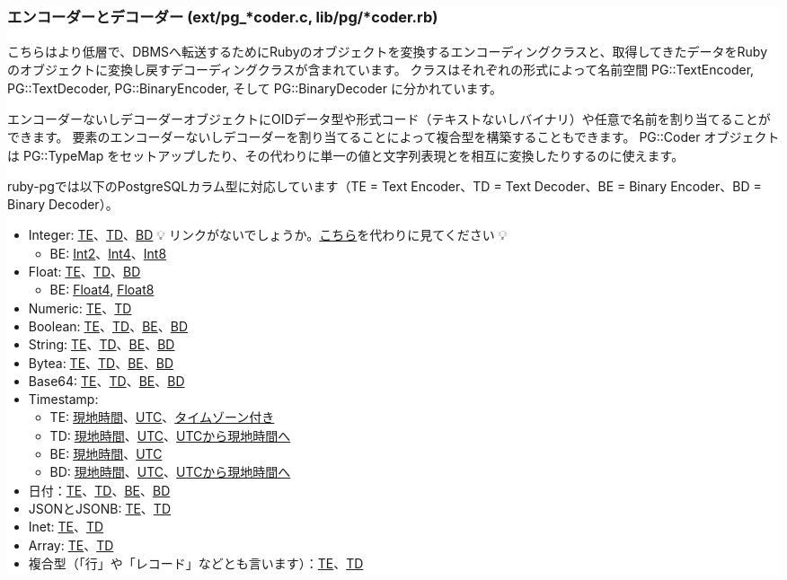 ### エンコーダーとデコーダー (ext/pg_*coder.c, lib/pg/*coder.rb)

こちらはより低層で、DBMSへ転送するためにRubyのオブジェクトを変換するエンコーディングクラスと、取得してきたデータをRubyのオブジェクトに変換し戻すデコーディングクラスが含まれています。
クラスはそれぞれの形式によって名前空間 PG::TextEncoder, PG::TextDecoder, PG::BinaryEncoder, そして
PG::BinaryDecoder に分かれています。

エンコーダーないしデコーダーオブジェクトにOIDデータ型や形式コード（テキストないしバイナリ）や任意で名前を割り当てることができます。
要素のエンコーダーないしデコーダーを割り当てることによって複合型を構築することもできます。
PG::Coder オブジェクトは PG::TypeMap をセットアップしたり、その代わりに単一の値と文字列表現とを相互に変換したりするのに使えます。

ruby-pgでは以下のPostgreSQLカラム型に対応しています（TE = Text Encoder、TD = Text Decoder、BE =
Binary Encoder、BD = Binary Decoder）。

* Integer:
  [TE](rdoc-ref:PG::TextEncoder::Integer)、[TD](rdoc-ref:PG::TextDecoder::Integer)、[BD](rdoc-ref:PG::BinaryDecoder::Integer)
  💡
  リンクがないでしょうか。[こちら](https://deveiate.org/code/pg/README_ja_md.html#label-E5-9E-8B-E5-A4-89-E6-8F-9B)を代わりに見てください
  💡
    * BE:
      [Int2](rdoc-ref:PG::BinaryEncoder::Int2)、[Int4](rdoc-ref:PG::BinaryEncoder::Int4)、[Int8](rdoc-ref:PG::BinaryEncoder::Int8)
* Float:
  [TE](rdoc-ref:PG::TextEncoder::Float)、[TD](rdoc-ref:PG::TextDecoder::Float)、[BD](rdoc-ref:PG::BinaryDecoder::Float)
    * BE: [Float4](rdoc-ref:PG::BinaryEncoder::Float4),
      [Float8](rdoc-ref:PG::BinaryEncoder::Float8)
* Numeric:
  [TE](rdoc-ref:PG::TextEncoder::Numeric)、[TD](rdoc-ref:PG::TextDecoder::Numeric)
* Boolean:
  [TE](rdoc-ref:PG::TextEncoder::Boolean)、[TD](rdoc-ref:PG::TextDecoder::Boolean)、[BE](rdoc-ref:PG::BinaryEncoder::Boolean)、[BD](rdoc-ref:PG::BinaryDecoder::Boolean)
* String:
  [TE](rdoc-ref:PG::TextEncoder::String)、[TD](rdoc-ref:PG::TextDecoder::String)、[BE](rdoc-ref:PG::BinaryEncoder::String)、[BD](rdoc-ref:PG::BinaryDecoder::String)
* Bytea:
  [TE](rdoc-ref:PG::TextEncoder::Bytea)、[TD](rdoc-ref:PG::TextDecoder::Bytea)、[BE](rdoc-ref:PG::BinaryEncoder::Bytea)、[BD](rdoc-ref:PG::BinaryDecoder::Bytea)
* Base64:
  [TE](rdoc-ref:PG::TextEncoder::ToBase64)、[TD](rdoc-ref:PG::TextDecoder::FromBase64)、[BE](rdoc-ref:PG::BinaryEncoder::FromBase64)、[BD](rdoc-ref:PG::BinaryDecoder::ToBase64)
* Timestamp:
    * TE:
      [現地時間](rdoc-ref:PG::TextEncoder::TimestampWithoutTimeZone)、[UTC](rdoc-ref:PG::TextEncoder::TimestampUtc)、[タイムゾーン付き](rdoc-ref:PG::TextEncoder::TimestampWithTimeZone)
    * TD:
      [現地時間](rdoc-ref:PG::TextDecoder::TimestampLocal)、[UTC](rdoc-ref:PG::TextDecoder::TimestampUtc)、[UTCから現地時間へ](rdoc-ref:PG::TextDecoder::TimestampUtcToLocal)
    * BE:
      [現地時間](rdoc-ref:PG::BinaryEncoder::TimestampLocal)、[UTC](rdoc-ref:PG::BinaryEncoder::TimestampUtc)
    * BD:
      [現地時間](rdoc-ref:PG::BinaryDecoder::TimestampLocal)、[UTC](rdoc-ref:PG::BinaryDecoder::TimestampUtc)、[UTCから現地時間へ](rdoc-ref:PG::BinaryDecoder::TimestampUtcToLocal)
* 日付：[TE](rdoc-ref:PG::TextEncoder::Date)、[TD](rdoc-ref:PG::TextDecoder::Date)、[BE](rdoc-ref:PG::BinaryEncoder::Date)、[BD](rdoc-ref:PG::BinaryDecoder::Date)
* JSONとJSONB:
  [TE](rdoc-ref:PG::TextEncoder::JSON)、[TD](rdoc-ref:PG::TextDecoder::JSON)
* Inet:
  [TE](rdoc-ref:PG::TextEncoder::Inet)、[TD](rdoc-ref:PG::TextDecoder::Inet)
* Array:
  [TE](rdoc-ref:PG::TextEncoder::Array)、[TD](rdoc-ref:PG::TextDecoder::Array)
* 複合型（「行」や「レコード」などとも言います）：[TE](rdoc-ref:PG::TextEncoder::Record)、[TD](rdoc-ref:PG::TextDecoder::Record)
